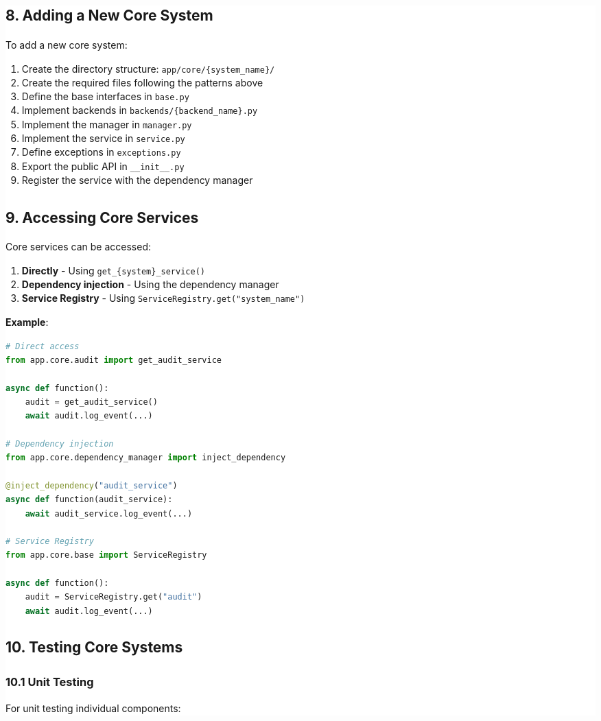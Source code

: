 ## 8. Adding a New Core System

To add a new core system:

1. Create the directory structure: `app/core/{system_name}/`
2. Create the required files following the patterns above
3. Define the base interfaces in `base.py`
4. Implement backends in `backends/{backend_name}.py`
5. Implement the manager in `manager.py`
6. Implement the service in `service.py`
7. Define exceptions in `exceptions.py`
8. Export the public API in `__init__.py`
9. Register the service with the dependency manager

## 9. Accessing Core Services

Core services can be accessed:

1. **Directly** - Using `get_{system}_service()`
2. **Dependency injection** - Using the dependency manager
3. **Service Registry** - Using `ServiceRegistry.get("system_name")`

**Example**:
```python
# Direct access
from app.core.audit import get_audit_service

async def function():
    audit = get_audit_service()
    await audit.log_event(...)

# Dependency injection
from app.core.dependency_manager import inject_dependency

@inject_dependency("audit_service")
async def function(audit_service):
    await audit_service.log_event(...)

# Service Registry
from app.core.base import ServiceRegistry

async def function():
    audit = ServiceRegistry.get("audit")
    await audit.log_event(...)
```

## 10. Testing Core Systems

### 10.1 Unit Testing

For unit testing individual components:
